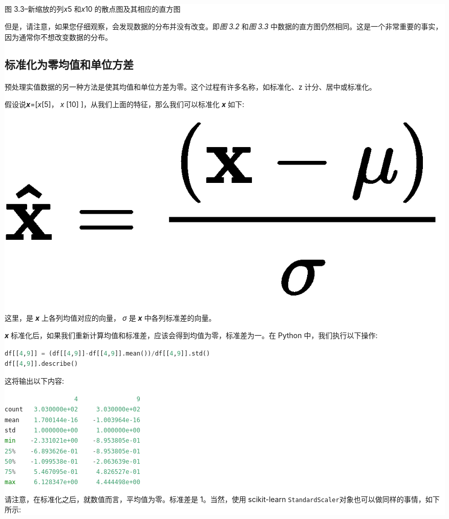 图 3.3–新缩放的列*x*5 和*x*10 的散点图及其相应的直方图

但是，请注意，如果您仔细观察，会发现数据的分布并没有改变。即*图 3.2* 和*图 3.3* 中数据的直方图仍然相同。这是一个非常重要的事实，因为通常你不想改变数据的分布。

## 标准化为零均值和单位方差

预处理实值数据的另一种方法是使其均值和单位方差为零。这个过程有许多名称，如标准化、z 计分、居中或标准化。

假设说***x***=[*x*[5]， *x* [10] ]，从我们上面的特征，那么我们可以标准化 ***x*** 如下:

![](img/55d3b551-c4fa-4283-8e6c-ad964388b135.png)

这里，是 ***x*** 上各列均值对应的向量， *σ* 是 ***x*** 中各列标准差的向量。

***x*** 标准化后，如果我们重新计算均值和标准差，应该会得到均值为零，标准差为一。在 Python 中，我们执行以下操作:

```py
df[[4,9]] = (df[[4,9]]-df[[4,9]].mean())/df[[4,9]].std()
df[[4,9]].describe()
```

这将输出以下内容:

```py
                   4                9
count   3.030000e+02     3.030000e+02
mean    1.700144e-16    -1.003964e-16
std     1.000000e+00     1.000000e+00
min    -2.331021e+00    -8.953805e-01
25%    -6.893626e-01    -8.953805e-01
50%    -1.099538e-01    -2.063639e-01
75%     5.467095e-01     4.826527e-01
max     6.128347e+00     4.444498e+00
```

请注意，在标准化之后，就数值而言，平均值为零。标准差是 1。当然，使用 scikit-learn `StandardScaler`对象也可以做同样的事情，如下所示:
